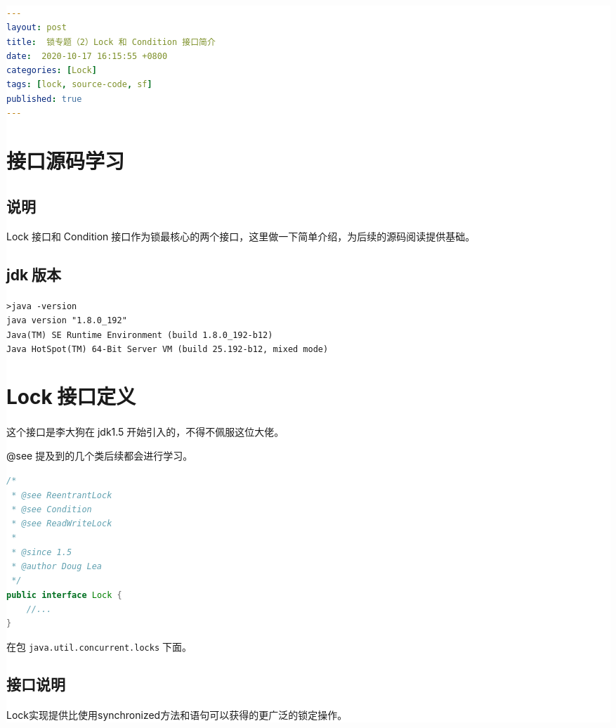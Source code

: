 ```yaml
---
layout: post
title:  锁专题（2）Lock 和 Condition 接口简介
date:  2020-10-17 16:15:55 +0800
categories: [Lock]
tags: [lock, source-code, sf]
published: true
---
```


# 接口源码学习

## 说明 

Lock 接口和 Condition 接口作为锁最核心的两个接口，这里做一下简单介绍，为后续的源码阅读提供基础。

## jdk 版本

```
>java -version
java version "1.8.0_192"
Java(TM) SE Runtime Environment (build 1.8.0_192-b12)
Java HotSpot(TM) 64-Bit Server VM (build 25.192-b12, mixed mode)
```

# Lock 接口定义

这个接口是李大狗在 jdk1.5 开始引入的，不得不佩服这位大佬。

@see 提及到的几个类后续都会进行学习。

```java
/*
 * @see ReentrantLock
 * @see Condition
 * @see ReadWriteLock
 *
 * @since 1.5
 * @author Doug Lea
 */
public interface Lock {
    //...
}
```

在包 `java.util.concurrent.locks` 下面。

## 接口说明

Lock实现提供比使用synchronized方法和语句可以获得的更广泛的锁定操作。
